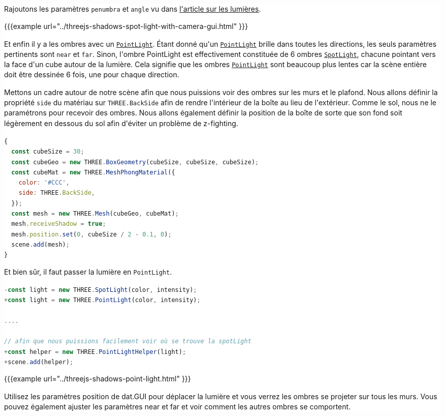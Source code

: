 Rajoutons les paramètres `penumbra` et `angle` vu dans [l'article sur les lumières](threejs-lights.html).

{{{example url="../threejs-shadows-spot-light-with-camera-gui.html" }}}




Et enfin il y a les ombres avec un [`PointLight`](https://threejs.org/docs/#api/en/lights/PointLight). Étant donné qu'un [`PointLight`](https://threejs.org/docs/#api/en/lights/PointLight) brille dans toutes les directions, les seuls paramètres pertinents sont `near` et `far`. Sinon, l'ombre PointLight est effectivement constituée de 6 ombres [`SpotLight`](https://threejs.org/docs/#api/en/lights/SpotLight), chacune pointant vers la face d'un cube autour de la lumière. Cela signifie que les ombres [`PointLight`](https://threejs.org/docs/#api/en/lights/PointLight) sont beaucoup plus lentes car la scène entière doit être dessinée 6 fois, une pour chaque direction.

Mettons un cadre autour de notre scène afin que nous puissions voir des ombres sur les murs et le plafond. Nous allons définir la propriété `side` du matériau sur `THREE.BackSide` afin de rendre l'intérieur de la boîte au lieu de l'extérieur. Comme le sol, nous ne le paramétrons pour recevoir des ombres. Nous allons également définir la position de la boîte de sorte que son fond soit légèrement en dessous du sol afin d'éviter un problème de z-fighting.

```js
{
  const cubeSize = 30;
  const cubeGeo = new THREE.BoxGeometry(cubeSize, cubeSize, cubeSize);
  const cubeMat = new THREE.MeshPhongMaterial({
    color: '#CCC',
    side: THREE.BackSide,
  });
  const mesh = new THREE.Mesh(cubeGeo, cubeMat);
  mesh.receiveShadow = true;
  mesh.position.set(0, cubeSize / 2 - 0.1, 0);
  scene.add(mesh);
}
```

Et bien sûr, il faut passer la lumière en `PointLight`.

```js
-const light = new THREE.SpotLight(color, intensity);
+const light = new THREE.PointLight(color, intensity);

....

// afin que nous puissions facilement voir où se trouve la spotLight
+const helper = new THREE.PointLightHelper(light);
+scene.add(helper);
```

{{{example url="../threejs-shadows-point-light.html" }}}

Utilisez les paramètres position de dat.GUI pour déplacer la lumière et vous verrez les ombres se projeter sur tous les murs. Vous pouvez également ajuster les paramètres near et far et voir comment les autres ombres se comportent.



